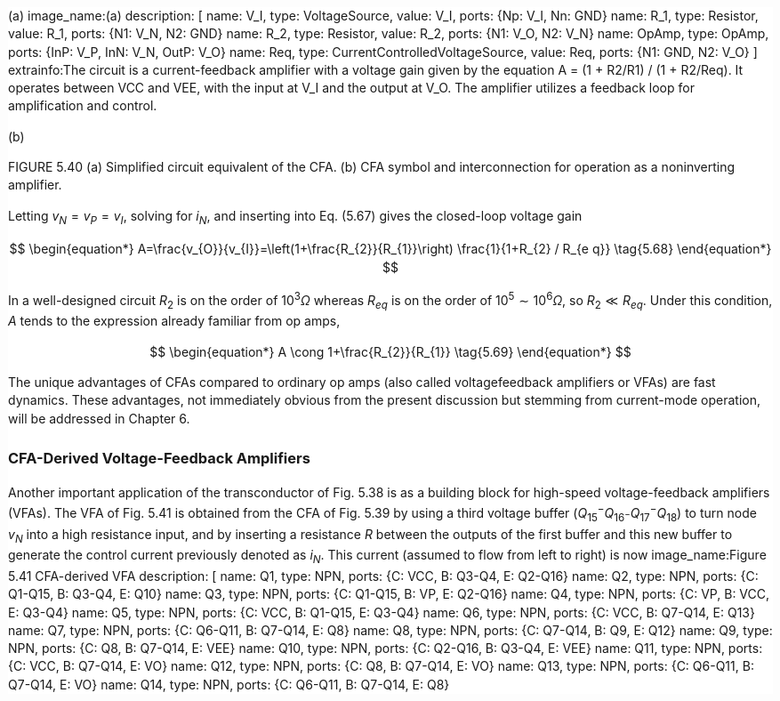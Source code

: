 (a)
image_name:(a)
description:
[
name: V_I, type: VoltageSource, value: V_I, ports: {Np: V_I, Nn: GND}
name: R_1, type: Resistor, value: R_1, ports: {N1: V_N, N2: GND}
name: R_2, type: Resistor, value: R_2, ports: {N1: V_O, N2: V_N}
name: OpAmp, type: OpAmp, ports: {InP: V_P, InN: V_N, OutP: V_O}
name: Req, type: CurrentControlledVoltageSource, value: Req, ports: {N1: GND, N2: V_O}
]
extrainfo:The circuit is a current-feedback amplifier with a voltage gain given by the equation A = (1 + R2/R1) / (1 + R2/Req). It operates between VCC and VEE, with the input at V_I and the output at V_O. The amplifier utilizes a feedback loop for amplification and control.

(b)

FIGURE 5.40 (a) Simplified circuit equivalent of the CFA. (b) CFA symbol and interconnection for operation as a noninverting amplifier.

Letting $v_{N}=v_{P}=v_{I}$, solving for $i_{N}$, and inserting into Eq. (5.67) gives the closed-loop voltage gain

$$
\begin{equation*}
A=\frac{v_{O}}{v_{I}}=\left(1+\frac{R_{2}}{R_{1}}\right) \frac{1}{1+R_{2} / R_{e q}} \tag{5.68}
\end{equation*}
$$

In a well-designed circuit $R_{2}$ is on the order of $10^{3} \Omega$ whereas $R_{e q}$ is on the order of $10^{5} \sim 10^{6} \Omega$, so $R_{2} \ll R_{e q}$. Under this condition, $A$ tends to the expression already familiar from op amps,

$$
\begin{equation*}
A \cong 1+\frac{R_{2}}{R_{1}} \tag{5.69}
\end{equation*}
$$

The unique advantages of CFAs compared to ordinary op amps (also called voltagefeedback amplifiers or VFAs) are fast dynamics. These advantages, not immediately obvious from the present discussion but stemming from current-mode operation, will be addressed in Chapter 6.

### CFA-Derived Voltage-Feedback Amplifiers

Another important application of the transconductor of Fig. 5.38 is as a building block for high-speed voltage-feedback amplifiers (VFAs). The VFA of Fig. 5.41 is obtained from the CFA of Fig. 5.39 by using a third voltage buffer $\left(Q_{15}{ }^{-} Q_{16^{-}} Q_{17}{ }^{-} Q_{18}\right)$ to turn node $v_{N}$ into a high resistance input, and by inserting a resistance $R$ between the outputs of the first buffer and this new buffer to generate the control current previously denoted as $i_{N}$. This current (assumed to flow from left to right) is now
image_name:Figure 5.41 CFA-derived VFA
description:
[
name: Q1, type: NPN, ports: {C: VCC, B: Q3-Q4, E: Q2-Q16}
name: Q2, type: NPN, ports: {C: Q1-Q15, B: Q3-Q4, E: Q10}
name: Q3, type: NPN, ports: {C: Q1-Q15, B: VP, E: Q2-Q16}
name: Q4, type: NPN, ports: {C: VP, B: VCC, E: Q3-Q4}
name: Q5, type: NPN, ports: {C: VCC, B: Q1-Q15, E: Q3-Q4}
name: Q6, type: NPN, ports: {C: VCC, B: Q7-Q14, E: Q13}
name: Q7, type: NPN, ports: {C: Q6-Q11, B: Q7-Q14, E: Q8}
name: Q8, type: NPN, ports: {C: Q7-Q14, B: Q9, E: Q12}
name: Q9, type: NPN, ports: {C: Q8, B: Q7-Q14, E: VEE}
name: Q10, type: NPN, ports: {C: Q2-Q16, B: Q3-Q4, E: VEE}
name: Q11, type: NPN, ports: {C: VCC, B: Q7-Q14, E: VO}
name: Q12, type: NPN, ports: {C: Q8, B: Q7-Q14, E: VO}
name: Q13, type: NPN, ports: {C: Q6-Q11, B: Q7-Q14, E: VO}
name: Q14, type: NPN, ports: {C: Q6-Q11, B: Q7-Q14, E: Q8}